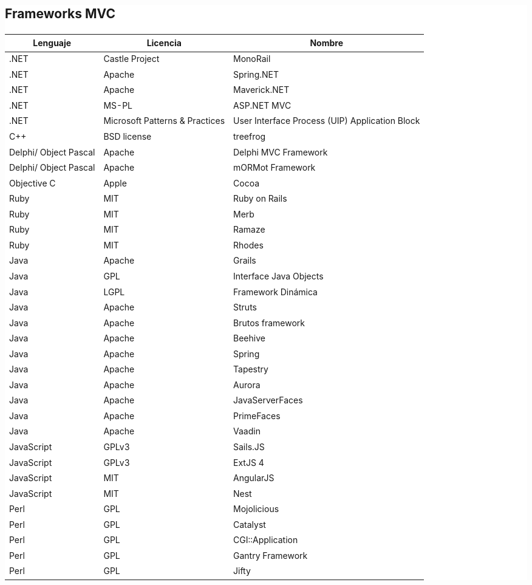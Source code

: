 ## Frameworks MVC

| Lenguaje               | Licencia                                | Nombre                                                 |
|------------------------|-----------------------------------------|--------------------------------------------------------|
| .NET                   | Castle Project                          | MonoRail                                               |
| .NET                   | Apache                                  | Spring.NET                                             |
| .NET                   | Apache                                  | Maverick.NET                                           |
| .NET                   | MS-PL                                   | ASP.NET MVC                                            |
| .NET                   | Microsoft Patterns & Practices          | User Interface Process (UIP) Application Block         |
| C++                    | BSD license                             | treefrog                                               |
| Delphi/ Object Pascal   | Apache                                  | Delphi MVC Framework                                   |
| Delphi/ Object Pascal   | Apache                                  | mORMot Framework                                       |
| Objective C            | Apple                                   | Cocoa                                                  |
| Ruby                   | MIT                                     | Ruby on Rails                                          |
| Ruby                   | MIT                                     | Merb                                                   |
| Ruby                   | MIT                                     | Ramaze                                                 |
| Ruby                   | MIT                                     | Rhodes                                                 |
| Java                   | Apache                                  | Grails                                                 |
| Java                   | GPL                                     | Interface Java Objects                                 |
| Java                   | LGPL                                    | Framework Dinámica                                     |
| Java                   | Apache                                  | Struts                                                 |
| Java                   | Apache                                  | Brutos framework                                       |
| Java                   | Apache                                  | Beehive                                                |
| Java                   | Apache                                  | Spring                                                 |
| Java                   | Apache                                  | Tapestry                                               |
| Java                   | Apache                                  | Aurora                                                 |
| Java                   | Apache                                  | JavaServerFaces                                        |
| Java                   | Apache                                  | PrimeFaces                                             |
| Java                   | Apache                                  | Vaadin                                                 |
| JavaScript             | GPLv3                                   | Sails.JS                                               |
| JavaScript             | GPLv3                                   | ExtJS 4                                                |
| JavaScript             | MIT                                     | AngularJS                                              |
| JavaScript             | MIT                                     | Nest                                                   |
| Perl                   | GPL                                     | Mojolicious                                            |
| Perl                   | GPL                                     | Catalyst                                               |
| Perl                   | GPL                                     | CGI::Application                                       |
| Perl                   | GPL                                     | Gantry Framework                                       |
| Perl                   | GPL                                     | Jifty                                                  |